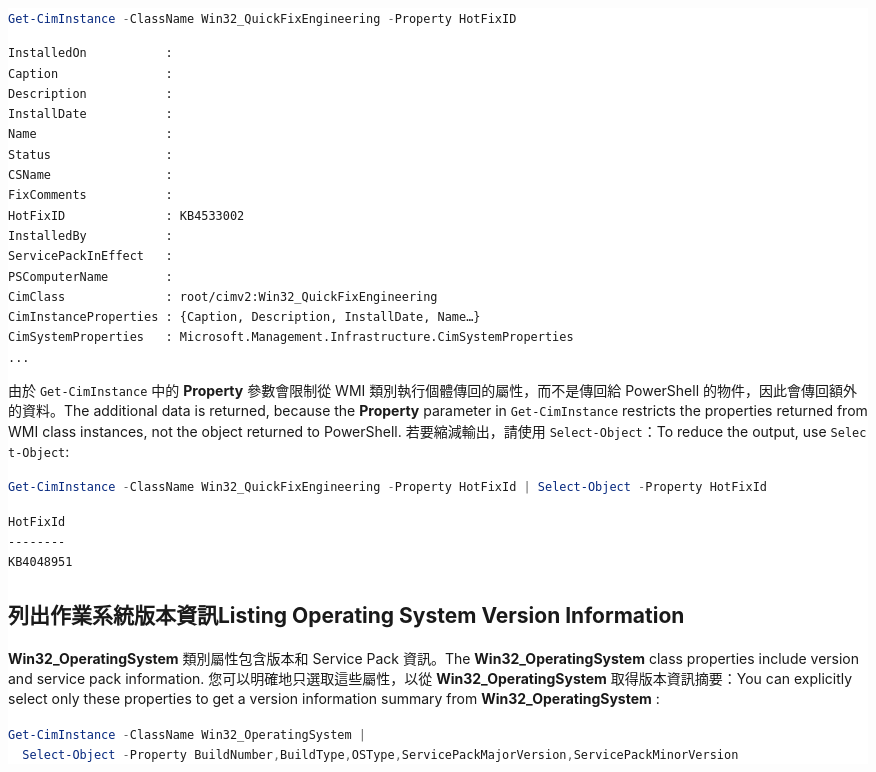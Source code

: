 ```powershell
Get-CimInstance -ClassName Win32_QuickFixEngineering -Property HotFixID
```

```Output
InstalledOn           :
Caption               :
Description           :
InstallDate           :
Name                  :
Status                :
CSName                :
FixComments           :
HotFixID              : KB4533002
InstalledBy           :
ServicePackInEffect   :
PSComputerName        :
CimClass              : root/cimv2:Win32_QuickFixEngineering
CimInstanceProperties : {Caption, Description, InstallDate, Name…}
CimSystemProperties   : Microsoft.Management.Infrastructure.CimSystemProperties
...
```

<span data-ttu-id="ab584-132">由於 `Get-CimInstance` 中的 **Property** 參數會限制從 WMI 類別執行個體傳回的屬性，而不是傳回給 PowerShell 的物件，因此會傳回額外的資料。</span><span class="sxs-lookup"><span data-stu-id="ab584-132">The additional data is returned, because the **Property** parameter in `Get-CimInstance` restricts the properties returned from WMI class instances, not the object returned to PowerShell.</span></span> <span data-ttu-id="ab584-133">若要縮減輸出，請使用 `Select-Object`：</span><span class="sxs-lookup"><span data-stu-id="ab584-133">To reduce the output, use `Select-Object`:</span></span>

```powershell
Get-CimInstance -ClassName Win32_QuickFixEngineering -Property HotFixId | Select-Object -Property HotFixId
```

```Output
HotFixId
--------
KB4048951
```

## <a name="listing-operating-system-version-information"></a><span data-ttu-id="ab584-134">列出作業系統版本資訊</span><span class="sxs-lookup"><span data-stu-id="ab584-134">Listing Operating System Version Information</span></span>

<span data-ttu-id="ab584-135">**Win32_OperatingSystem** 類別屬性包含版本和 Service Pack 資訊。</span><span class="sxs-lookup"><span data-stu-id="ab584-135">The **Win32_OperatingSystem** class properties include version and service pack information.</span></span> <span data-ttu-id="ab584-136">您可以明確地只選取這些屬性，以從 **Win32_OperatingSystem** 取得版本資訊摘要：</span><span class="sxs-lookup"><span data-stu-id="ab584-136">You can explicitly select only these properties to get a version information summary from **Win32_OperatingSystem** :</span></span>

```powershell
Get-CimInstance -ClassName Win32_OperatingSystem |
  Select-Object -Property BuildNumber,BuildType,OSType,ServicePackMajorVersion,ServicePackMinorVersion
```
